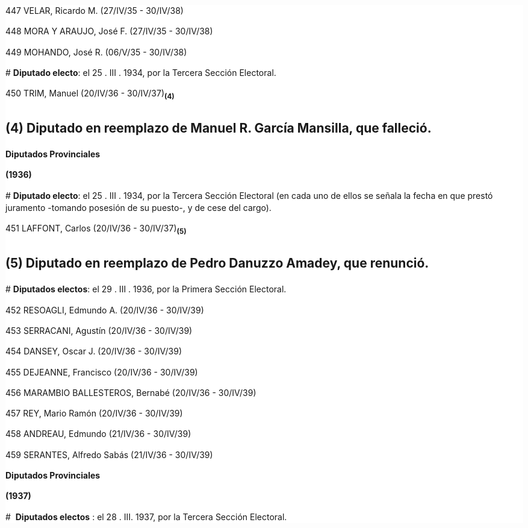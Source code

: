 447 VELAR, Ricardo M. (27/IV/35 - 30/IV/38)

448 MORA Y ARAUJO, José F. (27/IV/35 - 30/IV/38)

449 MOHANDO, José R. (06/V/35 - 30/IV/38)

# **Diputado electo**: el 25 . III . 1934, por la Tercera Sección Electoral.

450 TRIM, Manuel (20/IV/36 - 30/IV/37)<sub><strong>(4)</strong></sub>

## (4) Diputado en reemplazo de Manuel R. García Mansilla, que falleció.

**Diputados Provinciales**

**(1936)**

# **Diputado electo**: el 25 . III . 1934, por la Tercera Sección Electoral (en cada uno de ellos se señala la fecha en que prestó juramento -tomando posesión de su puesto-, y de cese del cargo).

451 LAFFONT, Carlos (20/IV/36 - 30/IV/37)<sub><strong>(5)</strong></sub>

## (5) Diputado en reemplazo de Pedro Danuzzo Amadey, que renunció.

# **Diputados electos**: el 29 . III . 1936, por la Primera Sección Electoral.

452 RESOAGLI, Edmundo A. (20/IV/36 - 30/IV/39)

453 SERRACANI, Agustín (20/IV/36 - 30/IV/39)

454 DANSEY, Oscar J. (20/IV/36 - 30/IV/39)

455 DEJEANNE, Francisco (20/IV/36 - 30/IV/39)

456 MARAMBIO BALLESTEROS, Bernabé (20/IV/36 - 30/IV/39)

457 REY, Mario Ramón (20/IV/36 - 30/IV/39)

458 ANDREAU, Edmundo (21/IV/36 - 30/IV/39)

459 SERANTES, Alfredo Sabás (21/IV/36 - 30/IV/39)

**Diputados Provinciales**

**(1937)**

#  **Diputados electos** : el 28 . III. 1937, por la Tercera Sección Electoral.
